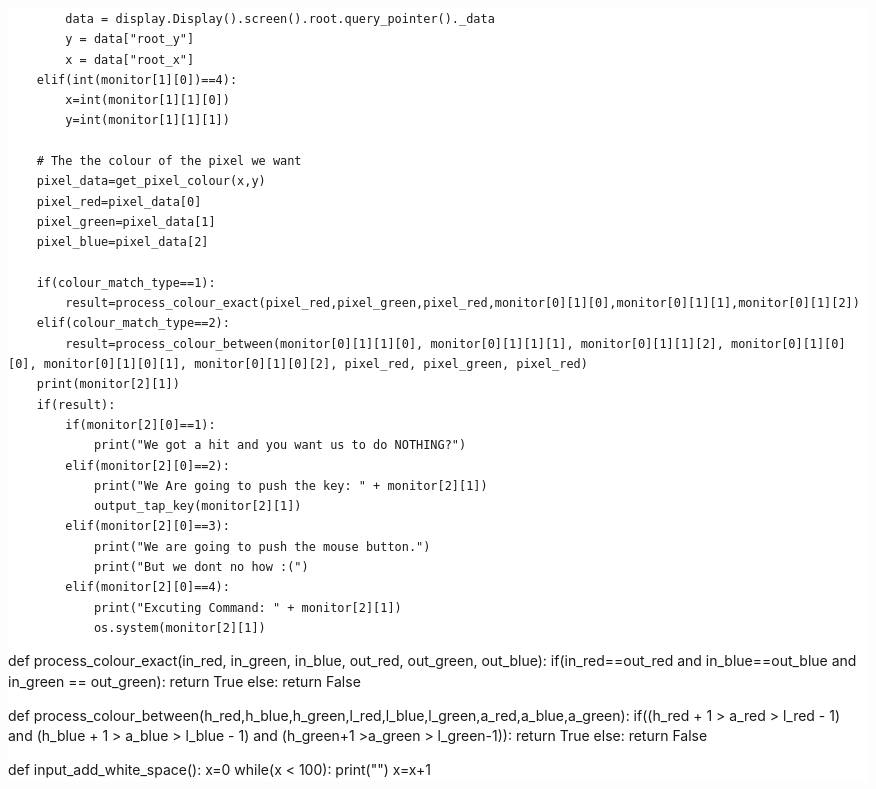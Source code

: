 			data = display.Display().screen().root.query_pointer()._data
			y = data["root_y"]
			x = data["root_x"]
		elif(int(monitor[1][0])==4):
			x=int(monitor[1][1][0])
			y=int(monitor[1][1][1])
		
		# The the colour of the pixel we want
		pixel_data=get_pixel_colour(x,y)
		pixel_red=pixel_data[0]
		pixel_green=pixel_data[1]
		pixel_blue=pixel_data[2]
		
		if(colour_match_type==1):
			result=process_colour_exact(pixel_red,pixel_green,pixel_red,monitor[0][1][0],monitor[0][1][1],monitor[0][1][2])
		elif(colour_match_type==2):
			result=process_colour_between(monitor[0][1][1][0], monitor[0][1][1][1], monitor[0][1][1][2], monitor[0][1][0][0], monitor[0][1][0][1], monitor[0][1][0][2], pixel_red, pixel_green, pixel_red)
		print(monitor[2][1])
		if(result):
			if(monitor[2][0]==1):
				print("We got a hit and you want us to do NOTHING?")
			elif(monitor[2][0]==2):
				print("We Are going to push the key: " + monitor[2][1])
				output_tap_key(monitor[2][1])
			elif(monitor[2][0]==3):
				print("We are going to push the mouse button.")
				print("But we dont no how :(")
			elif(monitor[2][0]==4):
				print("Excuting Command: " + monitor[2][1])
				os.system(monitor[2][1])
	
def process_colour_exact(in_red, in_green, in_blue, out_red, out_green, out_blue):
	if(in_red==out_red and in_blue==out_blue and in_green == out_green):
		return True
	else:
		return False
		
def process_colour_between(h_red,h_blue,h_green,l_red,l_blue,l_green,a_red,a_blue,a_green):
	if((h_red + 1 > a_red > l_red - 1) and (h_blue + 1 > a_blue > l_blue - 1) and (h_green+1 >a_green > l_green-1)):
		return True
	else:
		return False

def input_add_white_space():
	x=0
	while(x < 100):
		print("")
		x=x+1
		